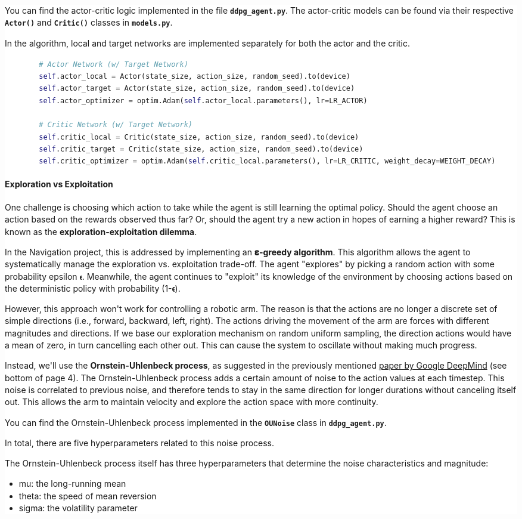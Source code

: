 You can find the actor-critic logic implemented in the file **`ddpg_agent.py`**. The actor-critic models can be found via their respective **`Actor()`** and **`Critic()`** classes in **`models.py`**.

In the algorithm, local and target networks are implemented separately for both the actor and the critic.

```python
        # Actor Network (w/ Target Network)
        self.actor_local = Actor(state_size, action_size, random_seed).to(device)
        self.actor_target = Actor(state_size, action_size, random_seed).to(device)
        self.actor_optimizer = optim.Adam(self.actor_local.parameters(), lr=LR_ACTOR)

        # Critic Network (w/ Target Network)
        self.critic_local = Critic(state_size, action_size, random_seed).to(device)
        self.critic_target = Critic(state_size, action_size, random_seed).to(device)
        self.critic_optimizer = optim.Adam(self.critic_local.parameters(), lr=LR_CRITIC, weight_decay=WEIGHT_DECAY)
```

#### Exploration vs Exploitation
One challenge is choosing which action to take while the agent is still learning the optimal policy. Should the agent choose an action based on the rewards observed thus far? Or, should the agent try a new action in hopes of earning a higher reward? This is known as the **exploration-exploitation dilemma**.

In the Navigation project, this is addressed by implementing an **𝛆-greedy algorithm**. This algorithm allows the agent to systematically manage the exploration vs. exploitation trade-off. The agent "explores" by picking a random action with some probability epsilon `𝛜`. Meanwhile, the agent continues to "exploit" its knowledge of the environment by choosing actions based on the deterministic policy with probability (1-𝛜).

However, this approach won't work for controlling a robotic arm. The reason is that the actions are no longer a discrete set of simple directions (i.e., forward, backward, left, right). The actions driving the movement of the arm are forces with different magnitudes and directions. If we base our exploration mechanism on random uniform sampling, the direction actions would have a mean of zero, in turn cancelling each other out. This can cause the system to oscillate without making much progress.

Instead, we'll use the **Ornstein-Uhlenbeck process**, as suggested in the previously mentioned [paper by Google DeepMind](https://arxiv.org/pdf/1509.02971.pdf) (see bottom of page 4). The Ornstein-Uhlenbeck process adds a certain amount of noise to the action values at each timestep. This noise is correlated to previous noise, and therefore tends to stay in the same direction for longer durations without canceling itself out. This allows the arm to maintain velocity and explore the action space with more continuity.

You can find the Ornstein-Uhlenbeck process implemented in the **`OUNoise`** class in **`ddpg_agent.py`**.

In total, there are five hyperparameters related to this noise process.

The Ornstein-Uhlenbeck process itself has three hyperparameters that determine the noise characteristics and magnitude:
- mu: the long-running mean
- theta: the speed of mean reversion
- sigma: the volatility parameter
